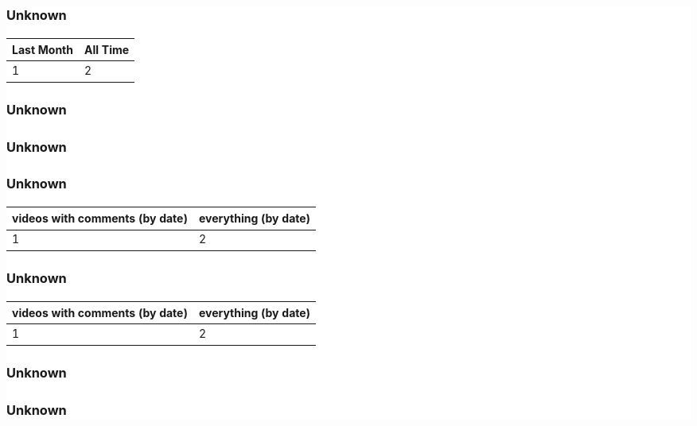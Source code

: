 ### Unknown <Site url="javlibrary.com" size="sm" />

<Route namespace="javlibrary" :data='{"path":["/videos/mostwanted/:language?/:mode?","/mostwanted/:language?/:mode?"],"name":"Unknown","maintainers":[],"description":"| Last Month | All Time |\n  | ---------- | -------- |\n  | 1          | 2        |","location":"mostwanted.ts"}' :test='undefined' />

| Last Month | All Time |
  | ---------- | -------- |
  | 1          | 2        |

### Unknown <Site url="javlibrary.com" size="sm" />

<Route namespace="javlibrary" :data='{"path":["/videos/newentries/:language?","/newentries/:language?"],"name":"Unknown","maintainers":[],"location":"newentries.ts"}' :test='undefined' />

### Unknown <Site url="javlibrary.com" size="sm" />

<Route namespace="javlibrary" :data='{"path":["/videos/newentries/:language?","/newentries/:language?"],"name":"Unknown","maintainers":[],"location":"newentries.ts"}' :test='undefined' />

### Unknown <Site url="javlibrary.com" size="sm" />

<Route namespace="javlibrary" :data='{"path":["/videos/newrelease/:language?/:mode?","/newrelease/:language?/:mode?"],"name":"Unknown","maintainers":[],"description":"| videos with comments (by date) | everything (by date) |\n  | ------------------------------ | -------------------- |\n  | 1                              | 2                    |","location":"newrelease.ts"}' :test='undefined' />

| videos with comments (by date) | everything (by date) |
  | ------------------------------ | -------------------- |
  | 1                              | 2                    |

### Unknown <Site url="javlibrary.com" size="sm" />

<Route namespace="javlibrary" :data='{"path":["/videos/newrelease/:language?/:mode?","/newrelease/:language?/:mode?"],"name":"Unknown","maintainers":[],"description":"| videos with comments (by date) | everything (by date) |\n  | ------------------------------ | -------------------- |\n  | 1                              | 2                    |","location":"newrelease.ts"}' :test='undefined' />

| videos with comments (by date) | everything (by date) |
  | ------------------------------ | -------------------- |
  | 1                              | 2                    |

### Unknown <Site url="javlibrary.com" size="sm" />

<Route namespace="javlibrary" :data='{"path":["/videos/update/:language?","/update/:language?"],"name":"Unknown","maintainers":[],"location":"update.ts"}' :test='undefined' />

### Unknown <Site url="javlibrary.com" size="sm" />

<Route namespace="javlibrary" :data='{"path":["/videos/update/:language?","/update/:language?"],"name":"Unknown","maintainers":[],"location":"update.ts"}' :test='undefined' />
